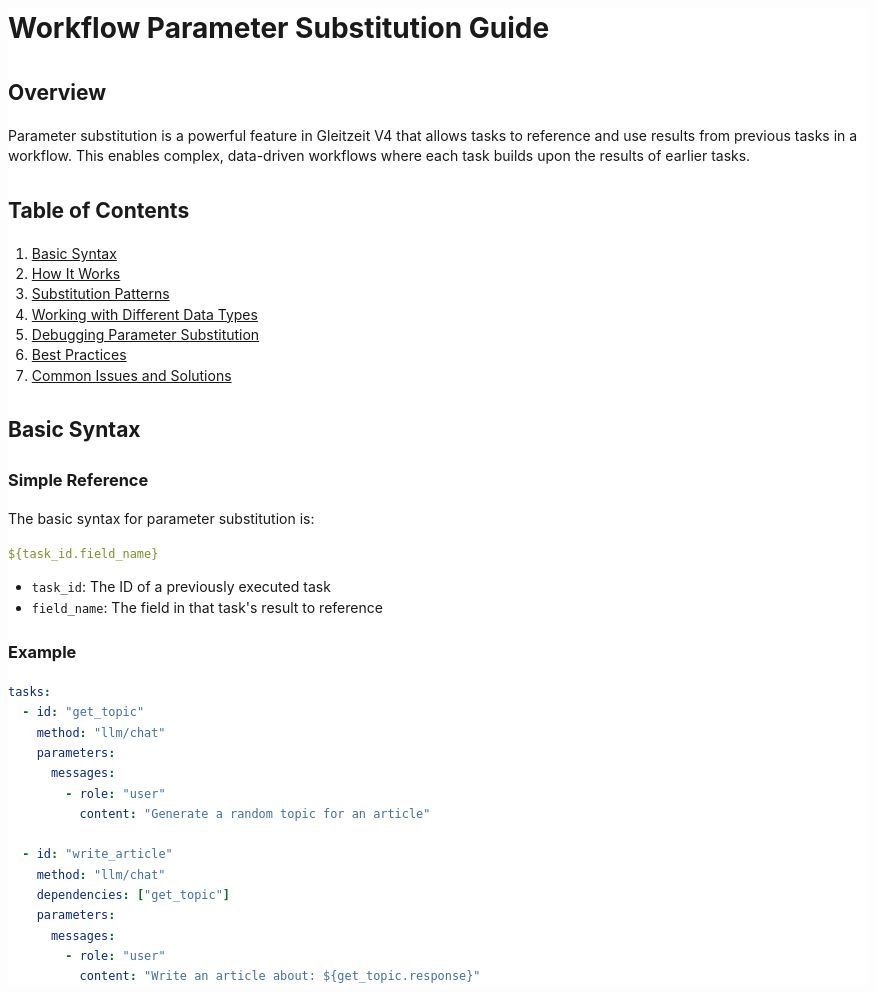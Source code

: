 # Workflow Parameter Substitution Guide

## Overview

Parameter substitution is a powerful feature in Gleitzeit V4 that allows tasks to reference and use results from previous tasks in a workflow. This enables complex, data-driven workflows where each task builds upon the results of earlier tasks.

## Table of Contents

1. [Basic Syntax](#basic-syntax)
2. [How It Works](#how-it-works)
3. [Substitution Patterns](#substitution-patterns)
4. [Working with Different Data Types](#working-with-different-data-types)
5. [Debugging Parameter Substitution](#debugging-parameter-substitution)
6. [Best Practices](#best-practices)
7. [Common Issues and Solutions](#common-issues-and-solutions)

## Basic Syntax

### Simple Reference

The basic syntax for parameter substitution is:

```yaml
${task_id.field_name}
```

- `task_id`: The ID of a previously executed task
- `field_name`: The field in that task's result to reference

### Example

```yaml
tasks:
  - id: "get_topic"
    method: "llm/chat"
    parameters:
      messages:
        - role: "user"
          content: "Generate a random topic for an article"
  
  - id: "write_article"
    method: "llm/chat"
    dependencies: ["get_topic"]
    parameters:
      messages:
        - role: "user"
          content: "Write an article about: ${get_topic.response}"
```
